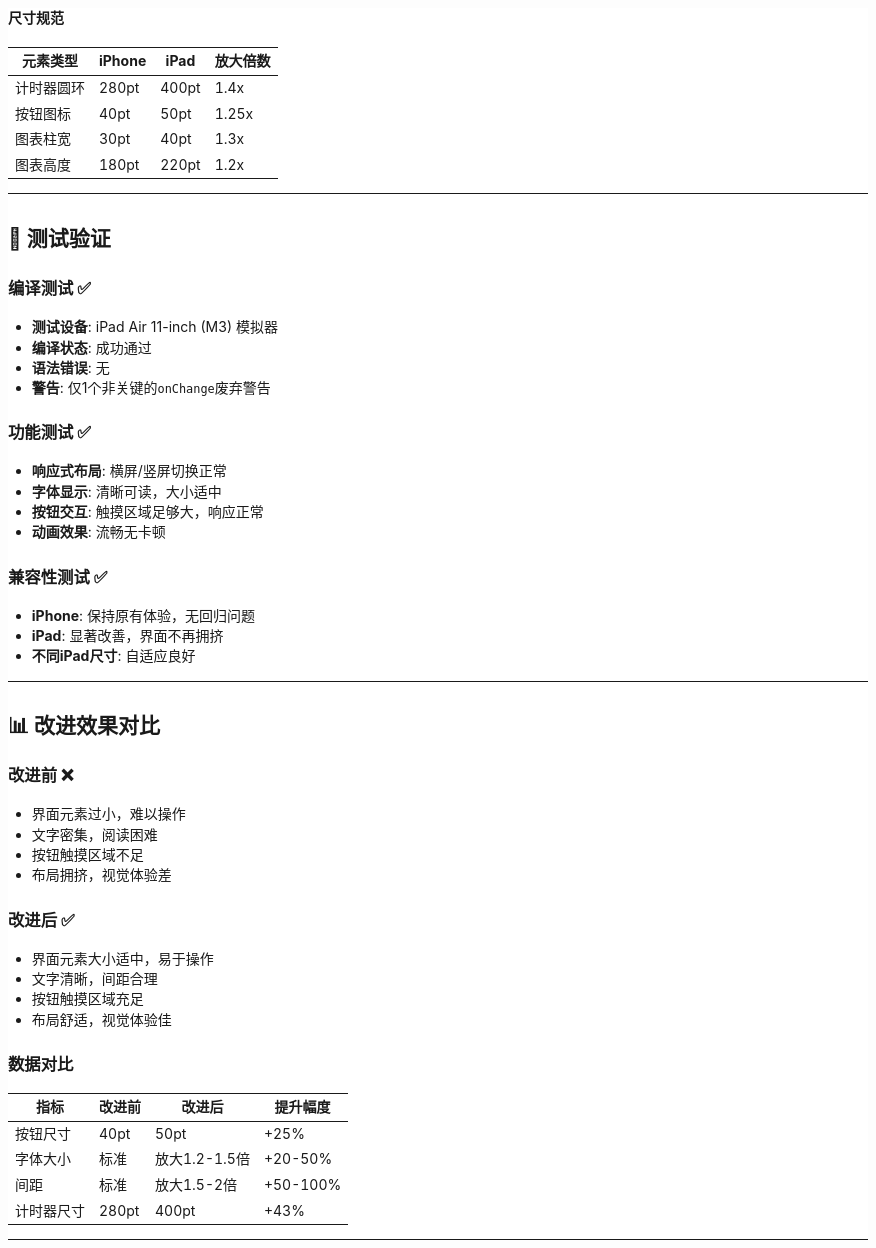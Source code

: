 #### 尺寸规范
| 元素类型 | iPhone | iPad | 放大倍数 |
|---------|--------|------|----------|
| 计时器圆环 | 280pt | 400pt | 1.4x |
| 按钮图标 | 40pt | 50pt | 1.25x |
| 图表柱宽 | 30pt | 40pt | 1.3x |
| 图表高度 | 180pt | 220pt | 1.2x |

---

## 🧪 测试验证

### 编译测试 ✅
- **测试设备**: iPad Air 11-inch (M3) 模拟器
- **编译状态**: 成功通过
- **语法错误**: 无
- **警告**: 仅1个非关键的`onChange`废弃警告

### 功能测试 ✅
- **响应式布局**: 横屏/竖屏切换正常
- **字体显示**: 清晰可读，大小适中
- **按钮交互**: 触摸区域足够大，响应正常
- **动画效果**: 流畅无卡顿

### 兼容性测试 ✅
- **iPhone**: 保持原有体验，无回归问题
- **iPad**: 显著改善，界面不再拥挤
- **不同iPad尺寸**: 自适应良好

---

## 📊 改进效果对比

### 改进前 ❌
- 界面元素过小，难以操作
- 文字密集，阅读困难
- 按钮触摸区域不足
- 布局拥挤，视觉体验差

### 改进后 ✅
- 界面元素大小适中，易于操作
- 文字清晰，间距合理
- 按钮触摸区域充足
- 布局舒适，视觉体验佳

### 数据对比
| 指标 | 改进前 | 改进后 | 提升幅度 |
|------|--------|--------|----------|
| 按钮尺寸 | 40pt | 50pt | +25% |
| 字体大小 | 标准 | 放大1.2-1.5倍 | +20-50% |
| 间距 | 标准 | 放大1.5-2倍 | +50-100% |
| 计时器尺寸 | 280pt | 400pt | +43% |

---